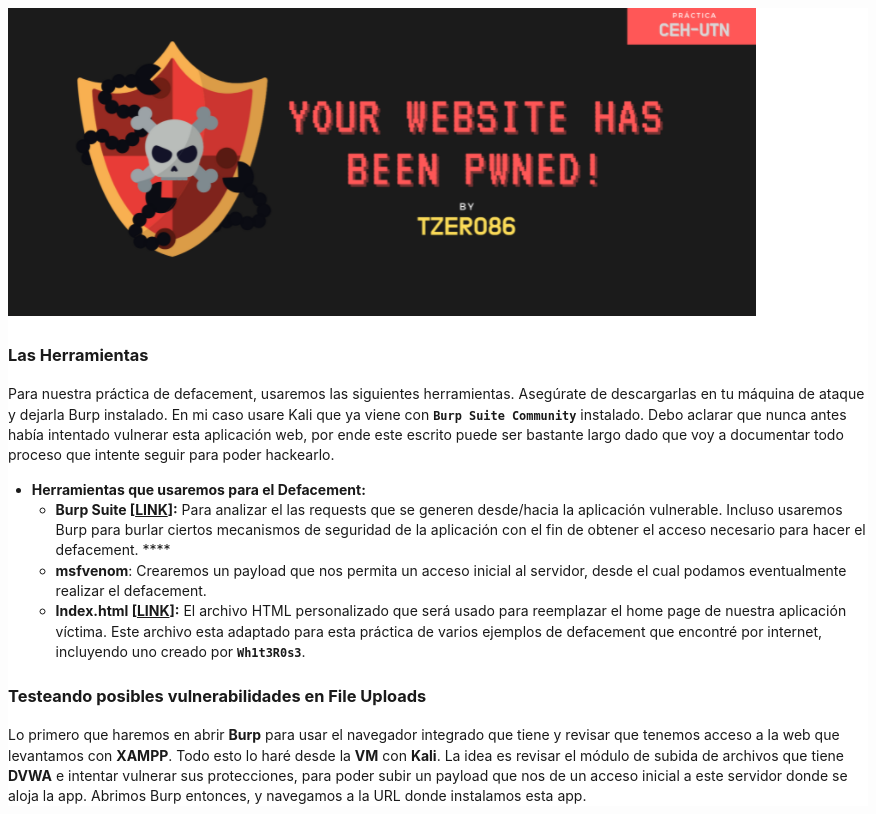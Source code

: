 ![](../.gitbook/assets/image%20%28147%29.png)

### Las Herramientas

Para nuestra práctica de defacement, usaremos las siguientes herramientas. Asegúrate de descargarlas en tu máquina de ataque y dejarla Burp instalado. En mi caso usare Kali que ya viene con **`Burp Suite Community`** instalado. Debo aclarar que nunca antes había intentado vulnerar esta aplicación web, por ende este escrito puede ser bastante largo dado que voy a documentar todo proceso que intente seguir para poder hackearlo.

* **Herramientas que usaremos para el Defacement:** 
  * **Burp Suite \[**[**LINK**](https://portswigger.net/burp/communitydownload)**\]:** Para analizar el las requests que se generen desde/hacia la aplicación vulnerable. Incluso usaremos Burp para burlar ciertos mecanismos de seguridad de la aplicación con el fin de obtener el acceso necesario para hacer el defacement. ****
  * **msfvenom**: Crearemos un payload que nos permita un acceso inicial al servidor, desde el cual podamos eventualmente realizar el defacement. 
  * **Index.html \[**[**LINK**](https://codepen.io/tzero86/pen/WNoXaRJ)**\]:** El archivo HTML personalizado que será usado para reemplazar el home page de nuestra aplicación víctima. Este archivo esta adaptado para esta práctica de varios ejemplos de defacement que encontré por internet, incluyendo uno creado por **`Wh1t3R0s3`**.

### Testeando posibles vulnerabilidades en File Uploads

Lo primero que haremos en abrir **Burp** para usar el navegador integrado que tiene y revisar que tenemos acceso a la web que levantamos con **XAMPP**. Todo esto lo haré desde la **VM** con **Kali**. La idea es revisar el módulo de subida de archivos que tiene **DVWA** e intentar vulnerar sus protecciones, para poder subir un payload que nos de un acceso inicial a este servidor donde se aloja la app. Abrimos Burp entonces, y navegamos a la URL donde instalamos esta app.
